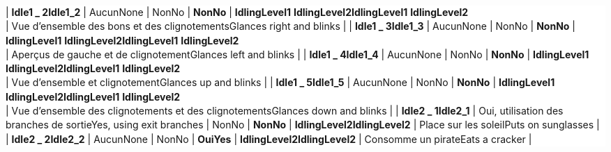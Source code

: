 | <span data-ttu-id="8e0c9-274">**Idle1 \_ 2**</span><span class="sxs-lookup"><span data-stu-id="8e0c9-274">**Idle1\_2**</span></span>               | <span data-ttu-id="8e0c9-275">Aucun</span><span class="sxs-lookup"><span data-stu-id="8e0c9-275">None</span></span>                     | <span data-ttu-id="8e0c9-276">Non</span><span class="sxs-lookup"><span data-stu-id="8e0c9-276">No</span></span>                | <span data-ttu-id="8e0c9-277">**Non**</span><span class="sxs-lookup"><span data-stu-id="8e0c9-277">**No**</span></span>        | <span data-ttu-id="8e0c9-278">**IdlingLevel1** **IdlingLevel2**</span><span class="sxs-lookup"><span data-stu-id="8e0c9-278">**IdlingLevel1** **IdlingLevel2**</span></span><br/> | <span data-ttu-id="8e0c9-279">Vue d’ensemble des bons et des clignotements</span><span class="sxs-lookup"><span data-stu-id="8e0c9-279">Glances right and blinks</span></span>                               |
| <span data-ttu-id="8e0c9-280">**Idle1 \_ 3**</span><span class="sxs-lookup"><span data-stu-id="8e0c9-280">**Idle1\_3**</span></span>               | <span data-ttu-id="8e0c9-281">Aucun</span><span class="sxs-lookup"><span data-stu-id="8e0c9-281">None</span></span>                     | <span data-ttu-id="8e0c9-282">Non</span><span class="sxs-lookup"><span data-stu-id="8e0c9-282">No</span></span>                | <span data-ttu-id="8e0c9-283">**Non**</span><span class="sxs-lookup"><span data-stu-id="8e0c9-283">**No**</span></span>        | <span data-ttu-id="8e0c9-284">**IdlingLevel1** **IdlingLevel2**</span><span class="sxs-lookup"><span data-stu-id="8e0c9-284">**IdlingLevel1** **IdlingLevel2**</span></span><br/> | <span data-ttu-id="8e0c9-285">Aperçus de gauche et de clignotement</span><span class="sxs-lookup"><span data-stu-id="8e0c9-285">Glances left and blinks</span></span>                                |
| <span data-ttu-id="8e0c9-286">**Idle1 \_ 4**</span><span class="sxs-lookup"><span data-stu-id="8e0c9-286">**Idle1\_4**</span></span>               | <span data-ttu-id="8e0c9-287">Aucun</span><span class="sxs-lookup"><span data-stu-id="8e0c9-287">None</span></span>                     | <span data-ttu-id="8e0c9-288">Non</span><span class="sxs-lookup"><span data-stu-id="8e0c9-288">No</span></span>                | <span data-ttu-id="8e0c9-289">**Non**</span><span class="sxs-lookup"><span data-stu-id="8e0c9-289">**No**</span></span>        | <span data-ttu-id="8e0c9-290">**IdlingLevel1** **IdlingLevel2**</span><span class="sxs-lookup"><span data-stu-id="8e0c9-290">**IdlingLevel1** **IdlingLevel2**</span></span><br/> | <span data-ttu-id="8e0c9-291">Vue d’ensemble et clignotement</span><span class="sxs-lookup"><span data-stu-id="8e0c9-291">Glances up and blinks</span></span>                                  |
| <span data-ttu-id="8e0c9-292">**Idle1 \_ 5**</span><span class="sxs-lookup"><span data-stu-id="8e0c9-292">**Idle1\_5**</span></span>               | <span data-ttu-id="8e0c9-293">Aucun</span><span class="sxs-lookup"><span data-stu-id="8e0c9-293">None</span></span>                     | <span data-ttu-id="8e0c9-294">Non</span><span class="sxs-lookup"><span data-stu-id="8e0c9-294">No</span></span>                | <span data-ttu-id="8e0c9-295">**Non**</span><span class="sxs-lookup"><span data-stu-id="8e0c9-295">**No**</span></span>        | <span data-ttu-id="8e0c9-296">**IdlingLevel1** **IdlingLevel2**</span><span class="sxs-lookup"><span data-stu-id="8e0c9-296">**IdlingLevel1** **IdlingLevel2**</span></span><br/> | <span data-ttu-id="8e0c9-297">Vue d’ensemble des clignotements et des clignotements</span><span class="sxs-lookup"><span data-stu-id="8e0c9-297">Glances down and blinks</span></span>                                |
| <span data-ttu-id="8e0c9-298">**Idle2 \_ 1**</span><span class="sxs-lookup"><span data-stu-id="8e0c9-298">**Idle2\_1**</span></span>               | <span data-ttu-id="8e0c9-299">Oui, utilisation des branches de sortie</span><span class="sxs-lookup"><span data-stu-id="8e0c9-299">Yes, using exit branches</span></span> | <span data-ttu-id="8e0c9-300">Non</span><span class="sxs-lookup"><span data-stu-id="8e0c9-300">No</span></span>                | <span data-ttu-id="8e0c9-301">**Non**</span><span class="sxs-lookup"><span data-stu-id="8e0c9-301">**No**</span></span>        | <span data-ttu-id="8e0c9-302">**IdlingLevel2**</span><span class="sxs-lookup"><span data-stu-id="8e0c9-302">**IdlingLevel2**</span></span>                             | <span data-ttu-id="8e0c9-303">Place sur les soleil</span><span class="sxs-lookup"><span data-stu-id="8e0c9-303">Puts on sunglasses</span></span>                                     |
| <span data-ttu-id="8e0c9-304">**Idle2 \_ 2**</span><span class="sxs-lookup"><span data-stu-id="8e0c9-304">**Idle2\_2**</span></span>               | <span data-ttu-id="8e0c9-305">Aucun</span><span class="sxs-lookup"><span data-stu-id="8e0c9-305">None</span></span>                     | <span data-ttu-id="8e0c9-306">Non</span><span class="sxs-lookup"><span data-stu-id="8e0c9-306">No</span></span>                | <span data-ttu-id="8e0c9-307">**Oui**</span><span class="sxs-lookup"><span data-stu-id="8e0c9-307">**Yes**</span></span>       | <span data-ttu-id="8e0c9-308">**IdlingLevel2**</span><span class="sxs-lookup"><span data-stu-id="8e0c9-308">**IdlingLevel2**</span></span>                             | <span data-ttu-id="8e0c9-309">Consomme un pirate</span><span class="sxs-lookup"><span data-stu-id="8e0c9-309">Eats a cracker</span></span>                                         |